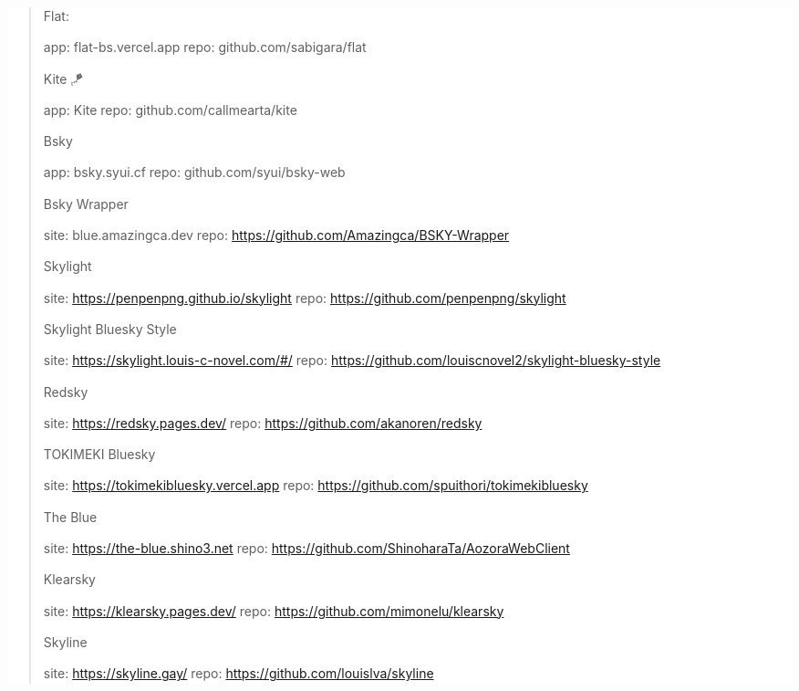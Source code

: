>  Flat:
>  
>  app: flat-bs.vercel.app 
>  repo: github.com/sabigara/flat 
>  
>  
>  Kite 🪁
>  
>  app: Kite 
>  repo: github.com/callmearta/kite 
>  
>  
>  Bsky
>  
>  app: bsky.syui.cf 
>  repo: github.com/syui/bsky-web 
>  
>  
>  Bsky Wrapper
>  
>  site: blue.amazingca.dev 
>  repo: https://github.com/Amazingca/BSKY-Wrapper 
>  
>  
>  Skylight
>  
>  site: https://penpenpng.github.io/skylight 
>  repo: https://github.com/penpenpng/skylight 
>  
>  
>  Skylight Bluesky Style
>  
>  site: https://skylight.louis-c-novel.com/#/ 
>  repo: https://github.com/louiscnovel2/skylight-bluesky-style 
>  
>  
>  Redsky
>  
>  site: https://redsky.pages.dev/ 
>  repo: https://github.com/akanoren/redsky 
>  
>  
>  TOKIMEKI Bluesky
>  
>  site: https://tokimekibluesky.vercel.app 
>  repo: https://github.com/spuithori/tokimekibluesky 
>  
>  
>  The Blue
>  
>  site: https://the-blue.shino3.net 
>  repo: https://github.com/ShinoharaTa/AozoraWebClient 
>  
>  
>  Klearsky
>  
>  site: https://klearsky.pages.dev/ 
>  repo: https://github.com/mimonelu/klearsky 
>  
>  
>  Skyline
>  
>  site: https://skyline.gay/ 
>  repo: https://github.com/louislva/skyline 